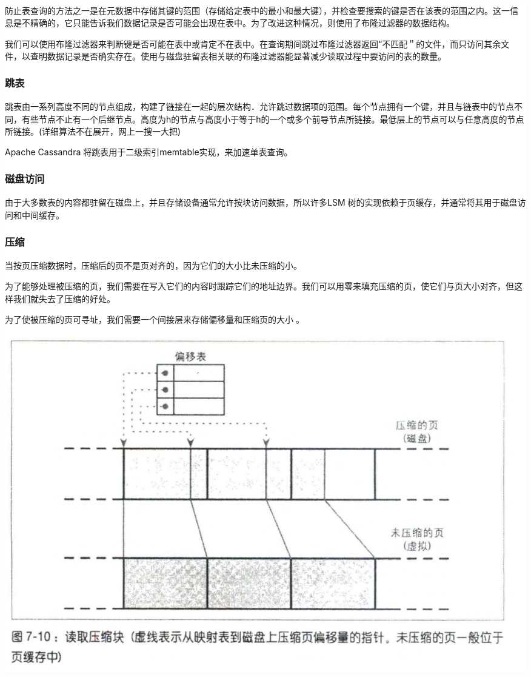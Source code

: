 防止表查询的方法之一是在元数据中存储其键的范围（存储给定表中的最小和最大键），并检查要搜索的键是否在该表的范围之内。这一信息是不精确的，它只能告诉我们数据记录是否可能会出现在表中。为了改进这种情况，则使用了布隆过滤器的数据结构。

我们可以使用布隆过滤器来判断键是否可能在表中或肯定不在表中。在查询期间跳过布隆过滤器返回“不匹配＂的文件，而只访问其余文件，以查明数据记录是否确实存在。使用与磁盘驻留表相关联的布隆过滤器能显著减少读取过程中要访问的表的数量。

### 跳表

跳表由一系列高度不同的节点组成，构建了链接在一起的层次结构．允许跳过数据项的范围。每个节点拥有一个键，并且与链表中的节点不同，有些节点不止有一个后继节点。高度为h的节点与高度小于等于h的一个或多个前导节点所链接。最低层上的节点可以与任意高度的节点所链接。(详细算法不在展开，网上一搜一大把)

Apache Cassandra 将跳表用于二级索引memtable实现，来加速单表查询。

### 磁盘访问

由于大多数表的内容都驻留在磁盘上，并且存储设备通常允许按块访问数据，所以许多LSM 树的实现依赖于页缓存，并通常将其用于磁盘访问和中间缓存。

### 压缩

当按页压缩数据时，压缩后的页不是页对齐的，因为它们的大小比未压缩的小。

为了能够处理被压缩的页，我们需要在写入它们的内容时跟踪它们的地址边界。我们可以用零来填充压缩的页，使它们与页大小对齐，但这样我们就失去了压缩的好处。

为了使被压缩的页可寻址，我们需要一个间接层来存储偏移量和压缩页的大小 。

![Untitled](%E6%97%A5%E5%BF%97%E7%BB%93%E6%9E%84%E5%AD%98%E5%82%A8%20fe2b10ba07334b9d8e65023e56156a8b/Untitled%206.png)
